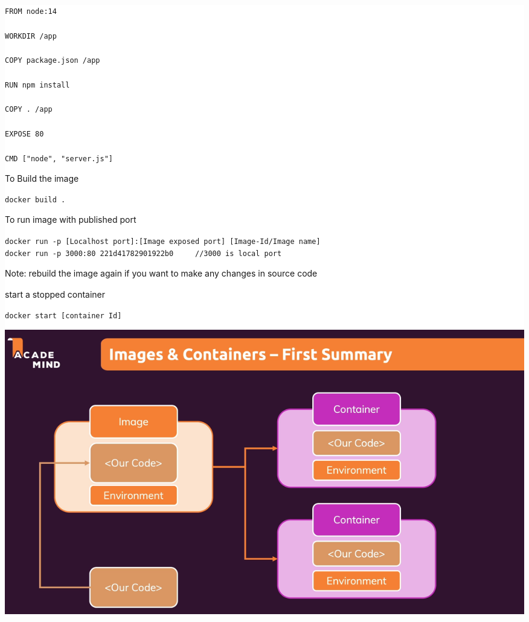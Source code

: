 ```
FROM node:14

WORKDIR /app

COPY package.json /app

RUN npm install

COPY . /app

EXPOSE 80

CMD ["node", "server.js"]
```

To Build the image

```
docker build .
```

To run image with published port

```
docker run -p [Localhost port]:[Image exposed port] [Image-Id/Image name]
docker run -p 3000:80 221d41782901922b0     //3000 is local port
```

Note: rebuild the image again if you want to make any changes in source code

start a stopped container

```
docker start [container Id]
```

![1678210312114](image/README/1678210312114.png)
